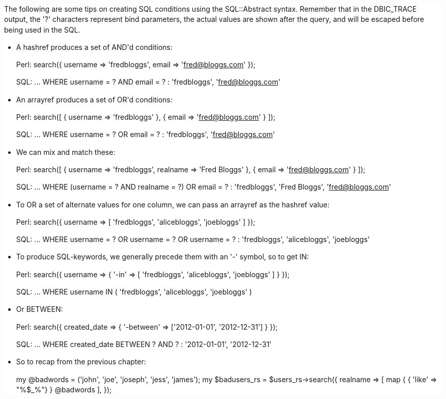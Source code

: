The following are some tips on creating SQL conditions using the
SQL::Abstract syntax. Remember that in the DBIC_TRACE output, the '?'
characters represent bind parameters, the actual values are shown
after the query, and will be escaped before being used in the SQL.

* A hashref produces a set of AND'd conditions:

    Perl:
    search({ username => 'fredbloggs', email => 'fred@bloggs.com' });
  
    SQL:
    ... WHERE username = ? AND email = ? : 'fredbloggs', 'fred@bloggs.com'

* An arrayref produces a set of OR'd conditions:

    Perl:
    search([ { username => 'fredbloggs' }, { email => 'fred@bloggs.com' } ]);
    
    SQL:
    ... WHERE username = ? OR email = ? : 'fredbloggs', 'fred@bloggs.com'

* We can mix and match these:

    Perl:
    search([ { username => 'fredbloggs', realname => 'Fred Bloggs' }, { email => 'fred@bloggs.com' } ]);
    
    SQL:
    ... WHERE (username = ? AND realname = ?) OR email = ? : 'fredbloggs', 'Fred Bloggs', 'fred@bloggs.com'

* To OR a set of alternate values for one column, we can pass an arrayref as the hashref value:

    Perl:
    search({ username => [ 'fredbloggs', 'alicebloggs', 'joebloggs' ] });
    
    SQL:
    ... WHERE username = ? OR username = ? OR username = ? : 'fredbloggs', 'alicebloggs', 'joebloggs'

* To produce SQL-keywords, we generally precede them with an '-' symbol, so to get IN:

    Perl:
    search({ username => { '-in' => [ 'fredbloggs', 'alicebloggs', 'joebloggs' ] } });

    SQL:
    ... WHERE username IN ( 'fredbloggs', 'alicebloggs', 'joebloggs' )
    
* Or BETWEEN:

    Perl:
    search({ created_date => { '-between' => ['2012-01-01', '2012-12-31'] } });
    
    SQL:
    ... WHERE created_date BETWEEN ? AND ? : '2012-01-01', '2012-12-31'

* So to recap from the previous chapter:    

    my @badwords = ('john', 'joe', 'joseph', 'jess', 'james');
    my $badusers_rs = $users_rs->search({
      realname => [ map { { 'like' => "%$_%"} } @badwords ],
    });


[^sqlite]: [](http://metacpan.org/module/DBD::SQLite)
[^tablealias]: An alternate name for a table, used in SQL to shorten or differentiate table names. In use it is placed after the name of the table, for example: `FROM users_table users` or `JOIN mylongpoststable posts` in which "users" and "posts" are the aliases.